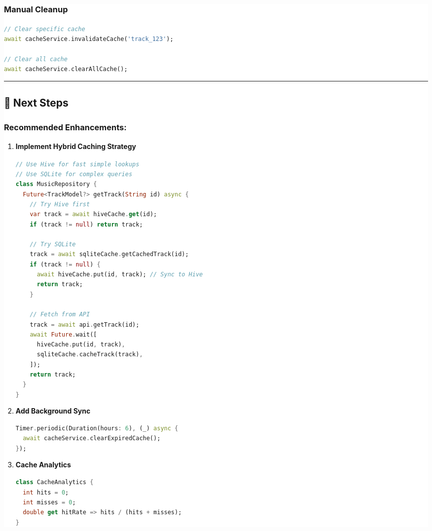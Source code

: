 ### Manual Cleanup
```dart
// Clear specific cache
await cacheService.invalidateCache('track_123');

// Clear all cache
await cacheService.clearAllCache();
```

---

## 🎯 Next Steps

### Recommended Enhancements:

1. **Implement Hybrid Caching Strategy**
   ```dart
   // Use Hive for fast simple lookups
   // Use SQLite for complex queries
   class MusicRepository {
     Future<TrackModel?> getTrack(String id) async {
       // Try Hive first
       var track = await hiveCache.get(id);
       if (track != null) return track;
       
       // Try SQLite
       track = await sqliteCache.getCachedTrack(id);
       if (track != null) {
         await hiveCache.put(id, track); // Sync to Hive
         return track;
       }
       
       // Fetch from API
       track = await api.getTrack(id);
       await Future.wait([
         hiveCache.put(id, track),
         sqliteCache.cacheTrack(track),
       ]);
       return track;
     }
   }
   ```

2. **Add Background Sync**
   ```dart
   Timer.periodic(Duration(hours: 6), (_) async {
     await cacheService.clearExpiredCache();
   });
   ```

3. **Cache Analytics**
   ```dart
   class CacheAnalytics {
     int hits = 0;
     int misses = 0;
     double get hitRate => hits / (hits + misses);
   }
   ```
